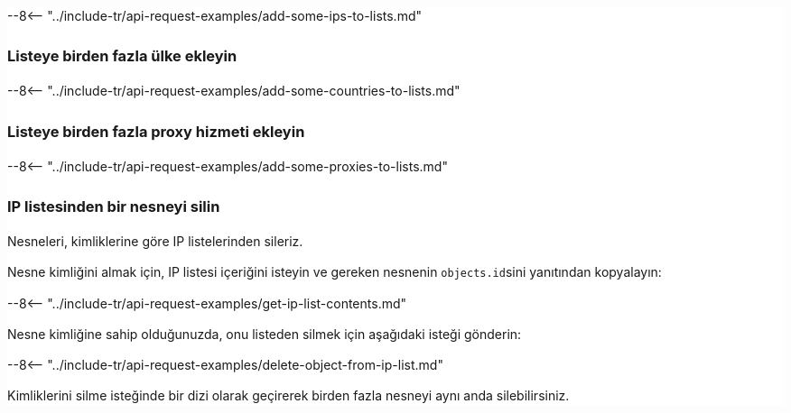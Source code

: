 --8<-- "../include-tr/api-request-examples/add-some-ips-to-lists.md"

### Listeye birden fazla ülke ekleyin

--8<-- "../include-tr/api-request-examples/add-some-countries-to-lists.md"

### Listeye birden fazla proxy hizmeti ekleyin

--8<-- "../include-tr/api-request-examples/add-some-proxies-to-lists.md"

### IP listesinden bir nesneyi silin

Nesneleri, kimliklerine göre IP listelerinden sileriz.

Nesne kimliğini almak için, IP listesi içeriğini isteyin ve gereken nesnenin `objects.id`sini yanıtından kopyalayın:

--8<-- "../include-tr/api-request-examples/get-ip-list-contents.md"

Nesne kimliğine sahip olduğunuzda, onu listeden silmek için aşağıdaki isteği gönderin:

--8<-- "../include-tr/api-request-examples/delete-object-from-ip-list.md"

Kimliklerini silme isteğinde bir dizi olarak geçirerek birden fazla nesneyi aynı anda silebilirsiniz.
